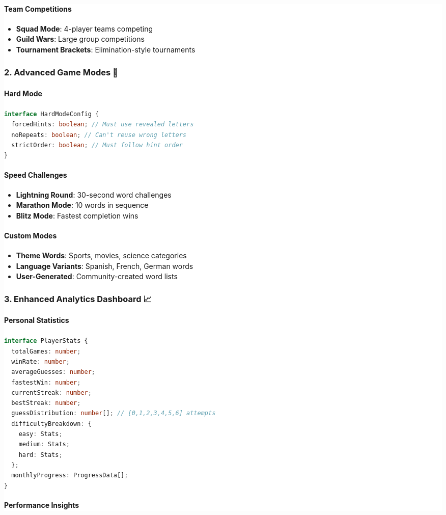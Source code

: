 #### **Team Competitions**

- **Squad Mode**: 4-player teams competing
- **Guild Wars**: Large group competitions
- **Tournament Brackets**: Elimination-style tournaments

### **2. Advanced Game Modes** 🎯

#### **Hard Mode**

```typescript
interface HardModeConfig {
  forcedHints: boolean; // Must use revealed letters
  noRepeats: boolean; // Can't reuse wrong letters
  strictOrder: boolean; // Must follow hint order
}
```

#### **Speed Challenges**

- **Lightning Round**: 30-second word challenges
- **Marathon Mode**: 10 words in sequence
- **Blitz Mode**: Fastest completion wins

#### **Custom Modes**

- **Theme Words**: Sports, movies, science categories
- **Language Variants**: Spanish, French, German words
- **User-Generated**: Community-created word lists

### **3. Enhanced Analytics Dashboard** 📈

#### **Personal Statistics**

```typescript
interface PlayerStats {
  totalGames: number;
  winRate: number;
  averageGuesses: number;
  fastestWin: number;
  currentStreak: number;
  bestStreak: number;
  guessDistribution: number[]; // [0,1,2,3,4,5,6] attempts
  difficultyBreakdown: {
    easy: Stats;
    medium: Stats;
    hard: Stats;
  };
  monthlyProgress: ProgressData[];
}
```

#### **Performance Insights**
